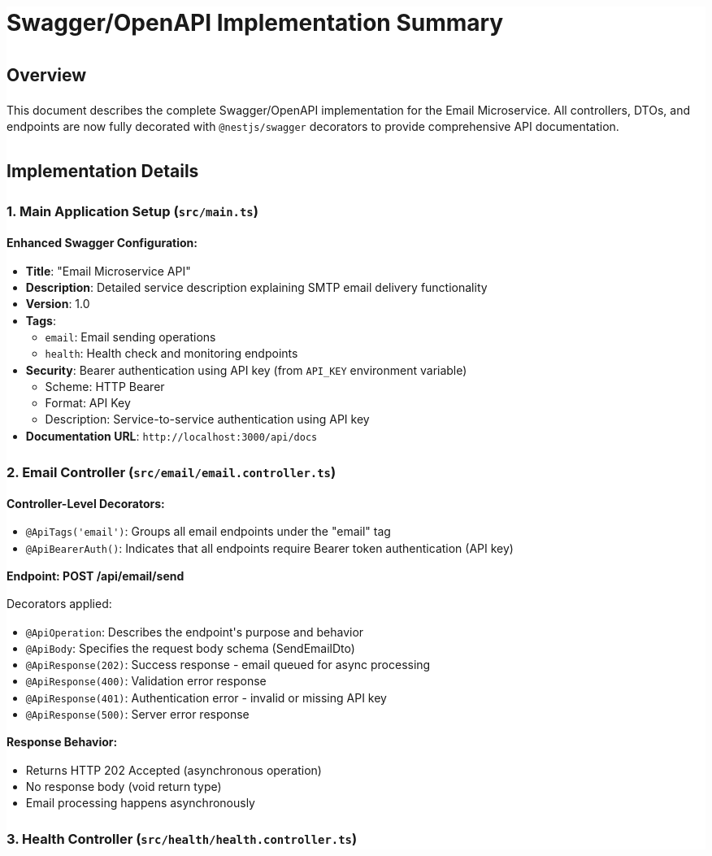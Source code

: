 # Swagger/OpenAPI Implementation Summary

## Overview

This document describes the complete Swagger/OpenAPI implementation for the Email Microservice. All controllers, DTOs, and endpoints are now fully decorated with `@nestjs/swagger` decorators to provide comprehensive API documentation.

## Implementation Details

### 1. Main Application Setup (`src/main.ts`)

**Enhanced Swagger Configuration:**

- **Title**: "Email Microservice API"
- **Description**: Detailed service description explaining SMTP email delivery functionality
- **Version**: 1.0
- **Tags**:
  - `email`: Email sending operations
  - `health`: Health check and monitoring endpoints
- **Security**: Bearer authentication using API key (from `API_KEY` environment variable)
  - Scheme: HTTP Bearer
  - Format: API Key
  - Description: Service-to-service authentication using API key
- **Documentation URL**: `http://localhost:3000/api/docs`

### 2. Email Controller (`src/email/email.controller.ts`)

**Controller-Level Decorators:**

- `@ApiTags('email')`: Groups all email endpoints under the "email" tag
- `@ApiBearerAuth()`: Indicates that all endpoints require Bearer token authentication (API key)

**Endpoint: POST /api/email/send**

Decorators applied:

- `@ApiOperation`: Describes the endpoint's purpose and behavior
- `@ApiBody`: Specifies the request body schema (SendEmailDto)
- `@ApiResponse(202)`: Success response - email queued for async processing
- `@ApiResponse(400)`: Validation error response
- `@ApiResponse(401)`: Authentication error - invalid or missing API key
- `@ApiResponse(500)`: Server error response

**Response Behavior:**

- Returns HTTP 202 Accepted (asynchronous operation)
- No response body (void return type)
- Email processing happens asynchronously

### 3. Health Controller (`src/health/health.controller.ts`)

